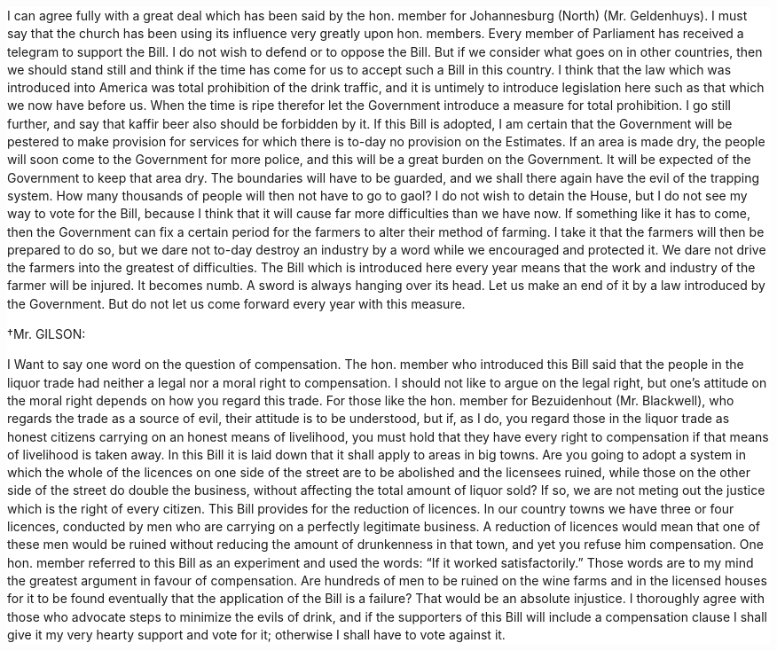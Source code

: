 <p>I can agree fully with a great deal which has been said by the hon. member for Johannesburg (North) (Mr. Geldenhuys). I must say that the church has been using its influence very greatly upon hon. members. Every member of Parliament has received a <span class="col_1233-1234" refersTo="page_0697"/>telegram to support the Bill. I do not wish to defend or to oppose the Bill. But if we consider what goes on in other countries, then we should stand still and think if the time has come for us to accept such a Bill in this country. I think that the law which was introduced into America was total prohibition of the drink traffic, and it is untimely to introduce legislation here such as that which we now have before us. When the time is ripe therefor let the Government introduce a measure for total prohibition. I go still further, and say that kaffir beer also should be forbidden by it. If this Bill is adopted, I am certain that the Government will be pestered to make provision for services for which there is to-day no provision on the Estimates. If an area is made dry, the people will soon come to the Government for more police, and this will be a great burden on the Government. It will be expected of the Government to keep that area dry. The boundaries will have to be guarded, and we shall there again have the evil of the trapping system. How many thousands of people will then not have to go to gaol? I do not wish to detain the House, but I do not see my way to vote for the Bill, because I think that it will cause far more difficulties than we have now. If something like it has to come, then the Government can fix a certain period for the farmers to alter their method of farming. I take it that the farmers will then be prepared to do so, but we dare not to-day destroy an industry by a word while we encouraged and protected it. We dare not drive the farmers into the greatest of difficulties. The Bill which is introduced here every year means that the work and industry of the farmer will be injured. It becomes numb. A sword is always hanging over its head. Let us make an end of it by a law introduced by the Government. But do not let us come forward every year with this measure.</p>

</speech>

<speech by="#gilson">

<from>&#x2020;Mr. <person refersTo="hansard_za">GILSON</person>:</from>

<p>I Want to say one word on the question of compensation. The hon. member who introduced this Bill said that the people in the liquor trade had neither a legal nor a moral right to compensation. I should not like to argue on the legal right, but one&#x2019;s attitude on the moral right depends on how you regard this trade. For those like the hon. member for Bezuidenhout (Mr. Blackwell), who regards the trade as a source of evil, their attitude is to be understood, but if, as I do, you regard those in the liquor trade as honest citizens carrying on an honest means of livelihood, you must hold that they have every right to compensation if that means of livelihood is taken away. In this Bill it is laid down that it shall apply to areas in big towns. Are you going to adopt a system in which the whole of the licences on one side of the street are to be abolished and the licensees ruined, while those on the other side of the street do double the business, without affecting the total amount of liquor sold? If so, we are not meting out the justice which is the right of every citizen. This Bill provides for the reduction of licences. In our country towns we have three or four licences, conducted by men who are carrying on a perfectly legitimate business. A reduction of licences would mean that one of these men would be ruined without reducing the amount of drunkenness in that town, and yet you refuse him compensation. One hon. member referred to this Bill as an experiment and used the words: &#x201C;If it worked satisfactorily.&#x201D; Those words are to my mind the greatest argument in favour of compensation. Are hundreds of men to be ruined on the wine farms and in the licensed houses for it to be found eventually that the application of the Bill is a failure? That would be an absolute injustice. I thoroughly agree with those who advocate steps to minimize the evils of drink, and if the supporters of this Bill will include a compensation clause I shall give it my very hearty support and vote for it; otherwise I shall have to vote against it.</p>

</speech>
